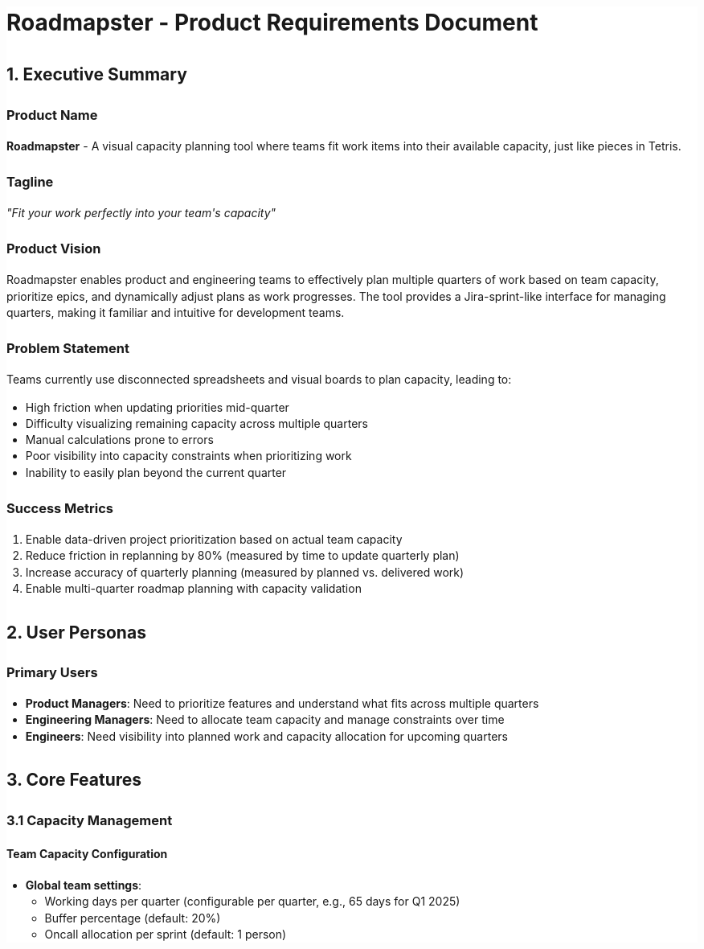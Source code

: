 # Roadmapster - Product Requirements Document

## 1. Executive Summary

### Product Name
**Roadmapster** - A visual capacity planning tool where teams fit work items into their available capacity, just like pieces in Tetris.

### Tagline
*"Fit your work perfectly into your team's capacity"*

### Product Vision
Roadmapster enables product and engineering teams to effectively plan multiple quarters of work based on team capacity, prioritize epics, and dynamically adjust plans as work progresses. The tool provides a Jira-sprint-like interface for managing quarters, making it familiar and intuitive for development teams.

### Problem Statement
Teams currently use disconnected spreadsheets and visual boards to plan capacity, leading to:
- High friction when updating priorities mid-quarter
- Difficulty visualizing remaining capacity across multiple quarters
- Manual calculations prone to errors
- Poor visibility into capacity constraints when prioritizing work
- Inability to easily plan beyond the current quarter

### Success Metrics
1. Enable data-driven project prioritization based on actual team capacity
2. Reduce friction in replanning by 80% (measured by time to update quarterly plan)
3. Increase accuracy of quarterly planning (measured by planned vs. delivered work)
4. Enable multi-quarter roadmap planning with capacity validation

## 2. User Personas

### Primary Users
- **Product Managers**: Need to prioritize features and understand what fits across multiple quarters
- **Engineering Managers**: Need to allocate team capacity and manage constraints over time
- **Engineers**: Need visibility into planned work and capacity allocation for upcoming quarters

## 3. Core Features

### 3.1 Capacity Management

#### Team Capacity Configuration
- **Global team settings**:
  - Working days per quarter (configurable per quarter, e.g., 65 days for Q1 2025)
  - Buffer percentage (default: 20%)
  - Oncall allocation per sprint (default: 1 person)
